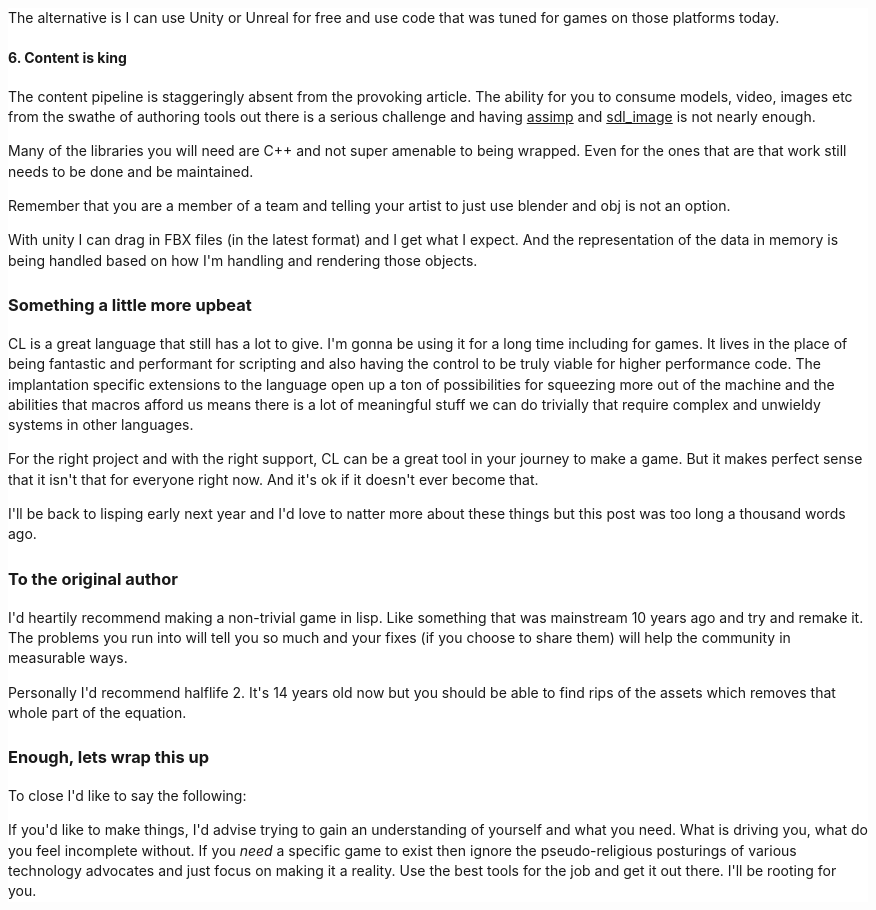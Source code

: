 The alternative is I can use Unity or Unreal for free and use code that was tuned for games on those platforms today.


#### 6. Content is king

The content pipeline is staggeringly absent from the provoking article. The ability for you to consume models, video, images etc from the swathe of authoring tools out there is a serious challenge and having [assimp](http://www.assimp.org/) and [sdl_image](https://www.libsdl.org/projects/SDL_image/) is not nearly enough.

Many of the libraries you will need are C++ and not super amenable to being wrapped. Even for the ones that are that work still needs to be done and be maintained.

Remember that you are a member of a team and telling your artist to just use blender and obj is not an option.

With unity I can drag in FBX files (in the latest format) and I get what I expect. And the representation of the data in memory is being handled based on how I'm handling and rendering those objects.


### Something a little more upbeat

CL is a great language that still has a lot to give. I'm gonna be using it for a long time including for games. It lives in the place of being fantastic and performant for scripting and also having the control to be truly viable for higher performance code. The implantation specific extensions to the language open up a ton of possibilities for squeezing more out of the machine and the abilities that macros afford us means there is a lot of meaningful stuff we can do trivially that require complex and unwieldy systems in other languages.

For the right project and with the right support, CL can be a great tool in your journey to make a game. But it makes perfect sense that it isn't that for everyone right now. And it's ok if it doesn't ever become that.

I'll be back to lisping early next year and I'd love to natter more about these things but this post was too long a thousand words ago.

### To the original author

I'd heartily recommend making a non-trivial game in lisp. Like something that was mainstream 10 years ago and try and remake it. The problems you run into will tell you so much and your fixes (if you choose to share them) will help the community in measurable ways.

Personally I'd recommend halflife 2. It's 14 years old now but you should be able to find rips of the assets which removes that whole part of the equation.

### Enough, lets wrap this up

To close I'd like to say the following:

If you'd like to make things, I'd advise trying to gain an understanding of yourself and what you need. What is driving you, what do you feel incomplete without. If you *need* a specific game to exist then ignore the pseudo-religious posturings of various technology advocates and just focus on making it a reality. Use the best tools for the job and get it out there. I'll be rooting for you.
